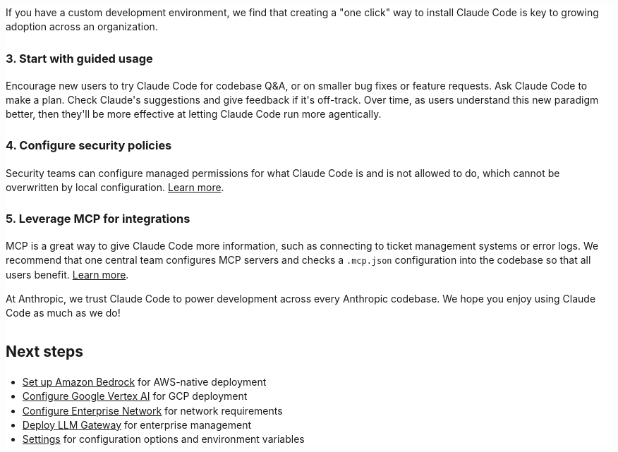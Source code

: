 If you have a custom development environment, we find that creating a "one click" way to install Claude Code is key to growing adoption across an organization.

### 3. Start with guided usage

Encourage new users to try Claude Code for codebase Q\&A, or on smaller bug fixes or feature requests. Ask Claude Code to make a plan. Check Claude's suggestions and give feedback if it's off-track. Over time, as users understand this new paradigm better, then they'll be more effective at letting Claude Code run more agentically.

### 4. Configure security policies

Security teams can configure managed permissions for what Claude Code is and is not allowed to do, which cannot be overwritten by local configuration. [Learn more](/en/docs/claude-code/security).

### 5. Leverage MCP for integrations

MCP is a great way to give Claude Code more information, such as connecting to ticket management systems or error logs. We recommend that one central team configures MCP servers and checks a `.mcp.json` configuration into the codebase so that all users benefit. [Learn more](/en/docs/claude-code/mcp).

At Anthropic, we trust Claude Code to power development across every Anthropic codebase. We hope you enjoy using Claude Code as much as we do!

## Next steps

* [Set up Amazon Bedrock](/en/docs/claude-code/amazon-bedrock) for AWS-native deployment
* [Configure Google Vertex AI](/en/docs/claude-code/google-vertex-ai) for GCP deployment
* [Configure Enterprise Network](/en/docs/claude-code/network-config) for network requirements
* [Deploy LLM Gateway](/en/docs/claude-code/llm-gateway) for enterprise management
* [Settings](/en/docs/claude-code/settings) for configuration options and environment variables
